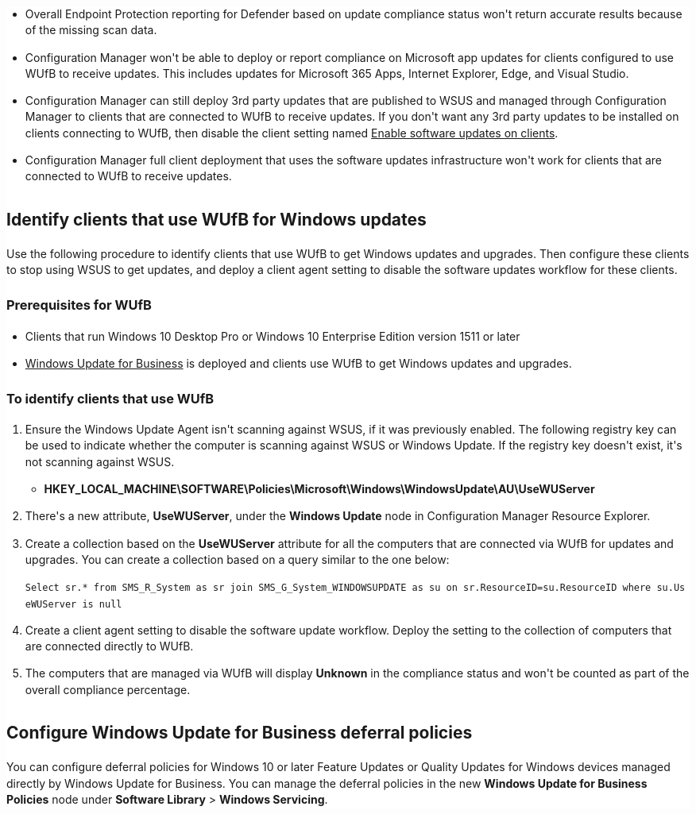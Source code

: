 - Overall Endpoint Protection reporting for Defender based on update compliance status won't return accurate results because of the missing scan data.  

- Configuration Manager won't be able to deploy or report compliance on Microsoft app updates for clients configured to use WUfB to receive updates. This includes updates for Microsoft 365 Apps, Internet Explorer, Edge, and Visual Studio.

- Configuration Manager can still deploy 3rd party updates that are published to WSUS and managed through Configuration Manager to clients that are connected to WUfB to receive updates. If you don't want any 3rd party updates to be installed on clients connecting to WUfB, then disable the client setting named [Enable software updates on clients](../../core/clients/deploy/about-client-settings.md#software-updates).

- Configuration Manager full client deployment that uses the software updates infrastructure won't work for clients that are connected to WUfB to receive updates.  

## Identify clients that use WUfB for Windows updates

Use the following procedure to identify clients that use WUfB to get Windows updates and upgrades. Then configure these clients to stop using WSUS to get updates, and deploy a client agent setting to disable the software updates workflow for these clients.  

### Prerequisites for WUfB

- Clients that run Windows 10 Desktop Pro or Windows 10 Enterprise Edition version 1511 or later

- [Windows Update for Business](/windows/deployment/update/waas-manage-updates-wufb) is deployed and clients use WUfB to get Windows updates and upgrades.  

### To identify clients that use WUfB  

1. Ensure the Windows Update Agent isn't scanning against WSUS, if it was previously enabled. The following registry key can be used to indicate whether the computer is scanning against WSUS or Windows Update. If the registry key doesn't exist, it's not scanning against WSUS.
    - **HKEY_LOCAL_MACHINE\SOFTWARE\Policies\Microsoft\Windows\WindowsUpdate\AU\UseWUServer**
1. There's a new attribute, **UseWUServer**, under the **Windows Update** node in Configuration Manager Resource Explorer.
1. Create a collection based on the **UseWUServer** attribute for all the computers that are connected via WUfB for updates and upgrades. You can create a collection based on a query similar to the one below:  

    ```wql
    Select sr.* from SMS_R_System as sr join SMS_G_System_WINDOWSUPDATE as su on sr.ResourceID=su.ResourceID where su.UseWUServer is null
    ```

1. Create a client agent setting to disable the software update workflow. Deploy the setting to the collection of computers that are connected directly to WUfB.
1. The computers that are managed via WUfB will display **Unknown** in the compliance status and won't be counted as part of the overall compliance percentage.  

## Configure Windows Update for Business deferral policies

You can configure deferral policies for Windows 10 or later Feature Updates or Quality Updates for Windows devices managed directly by Windows Update for Business. You can manage the deferral policies in the new **Windows Update for Business Policies** node under **Software Library** > **Windows Servicing**.
